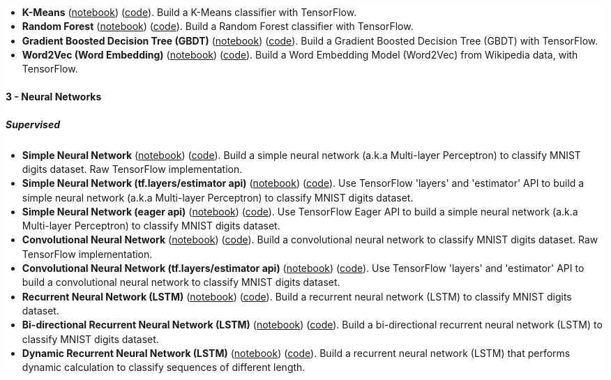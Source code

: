- **K-Means** ([notebook](https://github.com/aymericdamien/TensorFlow-Examples/blob/master/tensorflow_v1/notebooks/2_BasicModels/kmeans.ipynb)) ([code](https://github.com/aymericdamien/TensorFlow-Examples/blob/master/tensorflow_v1/examples/2_BasicModels/kmeans.py)). Build a K-Means classifier with TensorFlow.
- **Random Forest** ([notebook](https://github.com/aymericdamien/TensorFlow-Examples/blob/master/tensorflow_v1/notebooks/2_BasicModels/random_forest.ipynb)) ([code](https://github.com/aymericdamien/TensorFlow-Examples/blob/master/tensorflow_v1/examples/2_BasicModels/random_forest.py)). Build a Random Forest classifier with TensorFlow.
- **Gradient Boosted Decision Tree (GBDT)** ([notebook](https://github.com/aymericdamien/TensorFlow-Examples/blob/master/tensorflow_v1/notebooks/2_BasicModels/gradient_boosted_decision_tree.ipynb)) ([code](https://github.com/aymericdamien/TensorFlow-Examples/blob/master/tensorflow_v1/examples/2_BasicModels/gradient_boosted_decision_tree.py)). Build a Gradient Boosted Decision Tree (GBDT) with TensorFlow.
- **Word2Vec (Word Embedding)** ([notebook](https://github.com/aymericdamien/TensorFlow-Examples/blob/master/tensorflow_v1/notebooks/2_BasicModels/word2vec.ipynb)) ([code](https://github.com/aymericdamien/TensorFlow-Examples/blob/master/tensorflow_v1/examples/2_BasicModels/word2vec.py)). Build a Word Embedding Model (Word2Vec) from Wikipedia data, with TensorFlow.

#### 3 - Neural Networks
##### Supervised

- **Simple Neural Network** ([notebook](https://github.com/aymericdamien/TensorFlow-Examples/blob/master/tensorflow_v1/3_NeuralNetworks/notebooks/neural_network_raw.ipynb)) ([code](https://github.com/aymericdamien/TensorFlow-Examples/blob/master/tensorflow_v1/examples/3_NeuralNetworks/neural_network_raw.py)). Build a simple neural network (a.k.a Multi-layer Perceptron) to classify MNIST digits dataset. Raw TensorFlow implementation.
- **Simple Neural Network (tf.layers/estimator api)** ([notebook](https://github.com/aymericdamien/TensorFlow-Examples/blob/master/tensorflow_v1/notebooks/3_NeuralNetworks/neural_network.ipynb)) ([code](https://github.com/aymericdamien/TensorFlow-Examples/blob/master/tensorflow_v1/examples/3_NeuralNetworks/neural_network.py)). Use TensorFlow 'layers' and 'estimator' API to build a simple neural network (a.k.a Multi-layer Perceptron) to classify MNIST digits dataset.
- **Simple Neural Network (eager api)** ([notebook](https://github.com/aymericdamien/TensorFlow-Examples/blob/master/tensorflow_v1/notebooks/3_NeuralNetworks/neural_network_eager_api.ipynb)) ([code](https://github.com/aymericdamien/TensorFlow-Examples/blob/master/tensorflow_v1/examples/3_NeuralNetworks/neural_network_eager_api.py)). Use TensorFlow Eager API to build a simple neural network (a.k.a Multi-layer Perceptron) to classify MNIST digits dataset.
- **Convolutional Neural Network** ([notebook](https://github.com/aymericdamien/TensorFlow-Examples/blob/master/tensorflow_v1/notebooks/3_NeuralNetworks/convolutional_network_raw.ipynb)) ([code](https://github.com/aymericdamien/TensorFlow-Examples/blob/master/tensorflow_v1/examples/3_NeuralNetworks/convolutional_network_raw.py)). Build a convolutional neural network to classify MNIST digits dataset. Raw TensorFlow implementation.
- **Convolutional Neural Network (tf.layers/estimator api)** ([notebook](https://github.com/aymericdamien/TensorFlow-Examples/blob/master/tensorflow_v1/notebooks/3_NeuralNetworks/convolutional_network.ipynb)) ([code](https://github.com/aymericdamien/TensorFlow-Examples/blob/master/tensorflow_v1/examples/3_NeuralNetworks/convolutional_network.py)). Use TensorFlow 'layers' and 'estimator' API to build a convolutional neural network to classify MNIST digits dataset.
- **Recurrent Neural Network (LSTM)** ([notebook](https://github.com/aymericdamien/TensorFlow-Examples/blob/master/tensorflow_v1/notebooks/3_NeuralNetworks/recurrent_network.ipynb)) ([code](https://github.com/aymericdamien/TensorFlow-Examples/blob/master/tensorflow_v1/examples/3_NeuralNetworks/recurrent_network.py)). Build a recurrent neural network (LSTM) to classify MNIST digits dataset.
- **Bi-directional Recurrent Neural Network (LSTM)** ([notebook](https://github.com/aymericdamien/TensorFlow-Examples/blob/master/tensorflow_v1/notebooks/3_NeuralNetworks/bidirectional_rnn.ipynb)) ([code](https://github.com/aymericdamien/TensorFlow-Examples/blob/master/tensorflow_v1/examples/3_NeuralNetworks/bidirectional_rnn.py)). Build a bi-directional recurrent neural network (LSTM) to classify MNIST digits dataset.
- **Dynamic Recurrent Neural Network (LSTM)** ([notebook](https://github.com/aymericdamien/TensorFlow-Examples/blob/master/tensorflow_v1/notebooks/3_NeuralNetworks/dynamic_rnn.ipynb)) ([code](https://github.com/aymericdamien/TensorFlow-Examples/blob/master/tensorflow_v1/examples/3_NeuralNetworks/dynamic_rnn.py)). Build a recurrent neural network (LSTM) that performs dynamic calculation to classify sequences of different length.
